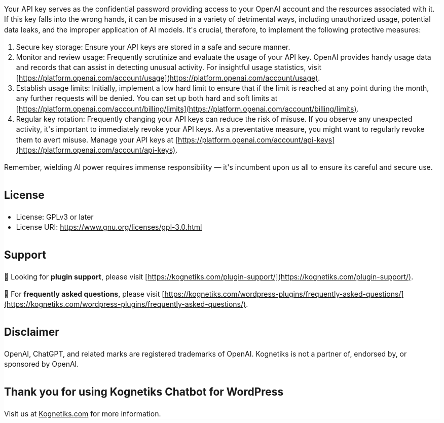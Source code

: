 Your API key serves as the confidential password providing access to your OpenAI account and the resources associated with it. If this key falls into the wrong hands, it can be misused in a variety of detrimental ways, including unauthorized usage, potential data leaks, and the improper application of AI models. It's crucial, therefore, to implement the following protective measures:

1. Secure key storage: Ensure your API keys are stored in a safe and secure manner.
2. Monitor and review usage: Frequently scrutinize and evaluate the usage of your API key. OpenAI provides handy usage data and records that can assist in detecting unusual activity. For insightful usage statistics, visit [https://platform.openai.com/account/usage](https://platform.openai.com/account/usage).
3. Establish usage limits: Initially, implement a low hard limit to ensure that if the limit is reached at any point during the month, any further requests will be denied. You can set up both hard and soft limits at [https://platform.openai.com/account/billing/limits](https://platform.openai.com/account/billing/limits).
4. Regular key rotation: Frequently changing your API keys can reduce the risk of misuse. If you observe any unexpected activity, it's important to immediately revoke your API keys. As a preventative measure, you might want to regularly revoke them to avert misuse. Manage your API keys at [https://platform.openai.com/account/api-keys](https://platform.openai.com/account/api-keys).

Remember, wielding AI power requires immense responsibility — it's incumbent upon us all to ensure its careful and secure use.

## License

- License: GPLv3 or later
- License URI: https://www.gnu.org/licenses/gpl-3.0.html

## Support

💬 Looking for **plugin support**, please visit [https://kognetiks.com/plugin-support/](https://kognetiks.com/plugin-support/).

📜 For **frequently asked questions**, please visit [https://kognetiks.com/wordpress-plugins/frequently-asked-questions/](https://kognetiks.com/wordpress-plugins/frequently-asked-questions/).

## Disclaimer

OpenAI, ChatGPT, and related marks are registered trademarks of OpenAI. Kognetiks is not a partner of, endorsed by, or sponsored by OpenAI.

## Thank you for using Kognetiks Chatbot for WordPress

Visit us at [Kognetiks.com](https://kognetiks.com/wordpress-plugins/kognetiks-chatbot/ai-powered-chatbot-for-wordpress/) for more information.
